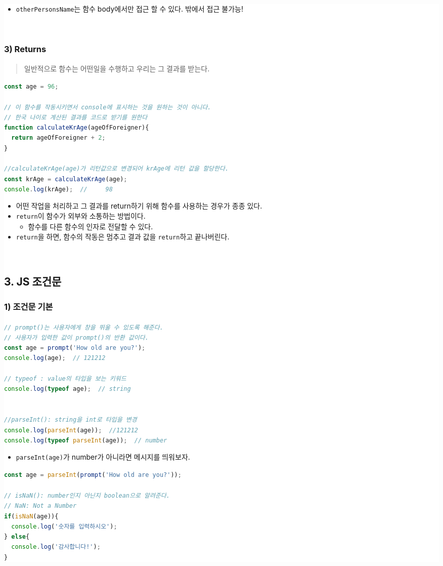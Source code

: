 - `otherPersonsName`는 함수 body에서만 접근 할 수 있다. 밖에서 접근 불가능!

<br>

### 3) Returns

> 일반적으로 함수는 어떤일을 수행하고 우리는 그 결과를 받는다. 

```javascript
const age = 96;

// 이 함수를 작동시키면서 console에 표시하는 것을 원하는 것이 아니다.
// 한국 나이로 계산된 결과를 코드로 받기를 원한다
function calculateKrAge(ageOfForeigner){
  return ageOfForeigner + 2;
}

//calculateKrAge(age)가 리턴값으로 변경되어 krAge에 리턴 값을 할당한다. 
const krAge = calculateKrAge(age);
console.log(krAge);  // 	98
```

- 어떤 작업을 처리하고 그 결과를 return하기 위해 함수를 사용하는 경우가 종종 있다. 
- `return`이 함수가 외부와 소통하는 방법이다. 
  - 함수를 다른 함수의 인자로 전달할 수 있다. 
- `return`을 하면, 함수의 작동은 멈추고 결과 값을 `return`하고 끝나버린다.

<br>

## 3. JS 조건문

### 1) 조건문 기본

```javascript
// prompt()는 사용자에게 창을 뛰울 수 있도록 해준다. 
// 사용자가 입력한 값이 prompt()의 반환 값이다. 
const age = prompt('How old are you?');
console.log(age);  // 121212

// typeof : value의 타입을 보는 키워드 
console.log(typeof age);  // string


//parseInt(): string을 int로 타입을 변경
console.log(parseInt(age));  //121212
console.log(typeof parseInt(age));  // number
```

-  `parseInt(age)`가 number가 아니라면 메시지를 띄워보자.

```javascript
const age = parseInt(prompt('How old are you?'));

// isNaN(): number인지 아닌지 boolean으로 알려준다. 
// NaN: Not a Number
if(isNaN(age)){
  console.log('숫자를 입력하시오');
} else{
  console.log('감사합니다!');
}
```
